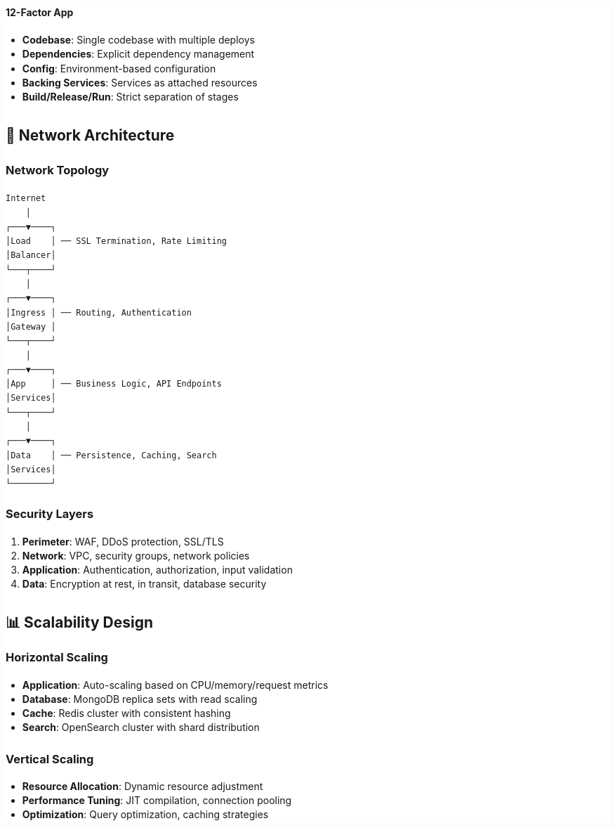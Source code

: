 #### 12-Factor App
- **Codebase**: Single codebase with multiple deploys
- **Dependencies**: Explicit dependency management
- **Config**: Environment-based configuration
- **Backing Services**: Services as attached resources
- **Build/Release/Run**: Strict separation of stages

## 🚦 Network Architecture

### Network Topology
```
Internet
    │
┌───▼────┐
│Load    │ ── SSL Termination, Rate Limiting
│Balancer│
└───┬────┘
    │
┌───▼────┐
│Ingress │ ── Routing, Authentication
│Gateway │
└───┬────┘
    │
┌───▼────┐
│App     │ ── Business Logic, API Endpoints
│Services│
└───┬────┘
    │
┌───▼────┐
│Data    │ ── Persistence, Caching, Search
│Services│
└────────┘
```

### Security Layers
1. **Perimeter**: WAF, DDoS protection, SSL/TLS
2. **Network**: VPC, security groups, network policies
3. **Application**: Authentication, authorization, input validation
4. **Data**: Encryption at rest, in transit, database security

## 📊 Scalability Design

### Horizontal Scaling
- **Application**: Auto-scaling based on CPU/memory/request metrics
- **Database**: MongoDB replica sets with read scaling
- **Cache**: Redis cluster with consistent hashing
- **Search**: OpenSearch cluster with shard distribution

### Vertical Scaling
- **Resource Allocation**: Dynamic resource adjustment
- **Performance Tuning**: JIT compilation, connection pooling
- **Optimization**: Query optimization, caching strategies
